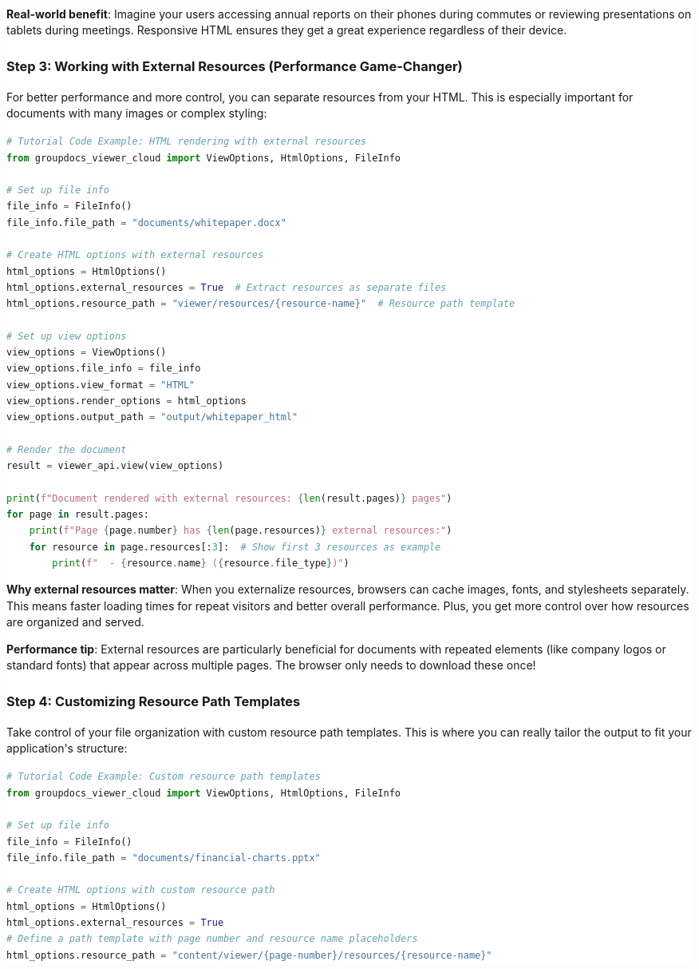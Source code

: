 **Real-world benefit**: Imagine your users accessing annual reports on their phones during commutes or reviewing presentations on tablets during meetings. Responsive HTML ensures they get a great experience regardless of their device.

### Step 3: Working with External Resources (Performance Game-Changer)

For better performance and more control, you can separate resources from your HTML. This is especially important for documents with many images or complex styling:

```python
# Tutorial Code Example: HTML rendering with external resources
from groupdocs_viewer_cloud import ViewOptions, HtmlOptions, FileInfo

# Set up file info
file_info = FileInfo()
file_info.file_path = "documents/whitepaper.docx"

# Create HTML options with external resources
html_options = HtmlOptions()
html_options.external_resources = True  # Extract resources as separate files
html_options.resource_path = "viewer/resources/{resource-name}"  # Resource path template

# Set up view options
view_options = ViewOptions()
view_options.file_info = file_info
view_options.view_format = "HTML"
view_options.render_options = html_options
view_options.output_path = "output/whitepaper_html"

# Render the document
result = viewer_api.view(view_options)

print(f"Document rendered with external resources: {len(result.pages)} pages")
for page in result.pages:
    print(f"Page {page.number} has {len(page.resources)} external resources:")
    for resource in page.resources[:3]:  # Show first 3 resources as example
        print(f"  - {resource.name} ({resource.file_type})")
```

**Why external resources matter**: When you externalize resources, browsers can cache images, fonts, and stylesheets separately. This means faster loading times for repeat visitors and better overall performance. Plus, you get more control over how resources are organized and served.

**Performance tip**: External resources are particularly beneficial for documents with repeated elements (like company logos or standard fonts) that appear across multiple pages. The browser only needs to download these once!

### Step 4: Customizing Resource Path Templates

Take control of your file organization with custom resource path templates. This is where you can really tailor the output to fit your application's structure:

```python
# Tutorial Code Example: Custom resource path templates
from groupdocs_viewer_cloud import ViewOptions, HtmlOptions, FileInfo

# Set up file info
file_info = FileInfo()
file_info.file_path = "documents/financial-charts.pptx"

# Create HTML options with custom resource path
html_options = HtmlOptions()
html_options.external_resources = True
# Define a path template with page number and resource name placeholders
html_options.resource_path = "content/viewer/{page-number}/resources/{resource-name}"
```